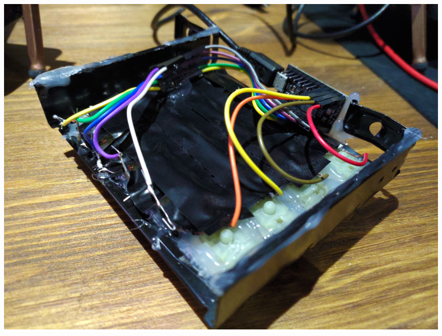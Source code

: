 ![photo26](https://github.com/ArtiomSu/qmk_firmware/raw/macropad_artiomsu/keyboards/macropad_artiomsu/photos/26.jpg)